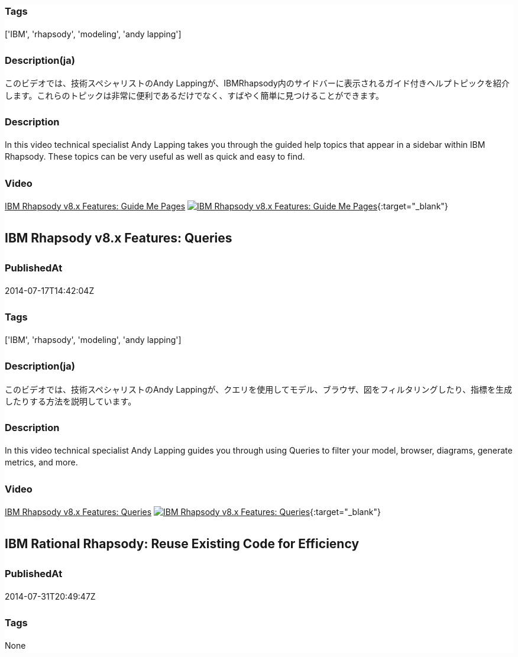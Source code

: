 ### Tags
['IBM', 'rhapsody', 'modeling', 'andy lapping']

### Description(ja)
このビデオでは、技術スペシャリストのAndy Lappingが、IBMRhapsody内のサイドバーに表示されるガイド付きヘルプトピックを紹介します。これらのトピックは非常に便利であるだけでなく、すばやく簡単に見つけることができます。

### Description
In this video technical specialist Andy Lapping takes you through the guided help topics that appear in a sidebar within IBM  Rhapsody. These topics can be very useful as well as quick and easy to find.

### Video
[IBM Rhapsody v8.x Features: Guide Me Pages](https://youtu.be/dFTXXwOrn18)
[![IBM Rhapsody v8.x Features: Guide Me Pages](https://i.ytimg.com/vi/dFTXXwOrn18/mqdefault.jpg)](https://youtu.be/dFTXXwOrn18){:target="_blank"}


## IBM Rhapsody v8.x Features: Queries

### PublishedAt
2014-07-17T14:42:04Z

### Tags
['IBM', 'rhapsody', 'modeling', 'andy lapping']

### Description(ja)
このビデオでは、技術スペシャリストのAndy Lappingが、クエリを使用してモデル、ブラウザ、図をフィルタリングしたり、指標を生成したりする方法を説明しています。

### Description
In this video technical specialist Andy Lapping guides you through using Queries to filter your model, browser, diagrams, generate metrics, and more.

### Video
[IBM Rhapsody v8.x Features: Queries](https://youtu.be/eHdPxo20boI)
[![IBM Rhapsody v8.x Features: Queries](https://i.ytimg.com/vi/eHdPxo20boI/mqdefault.jpg)](https://youtu.be/eHdPxo20boI){:target="_blank"}


## IBM Rational Rhapsody: Reuse Existing Code for Efficiency

### PublishedAt
2014-07-31T20:49:47Z

### Tags
None
